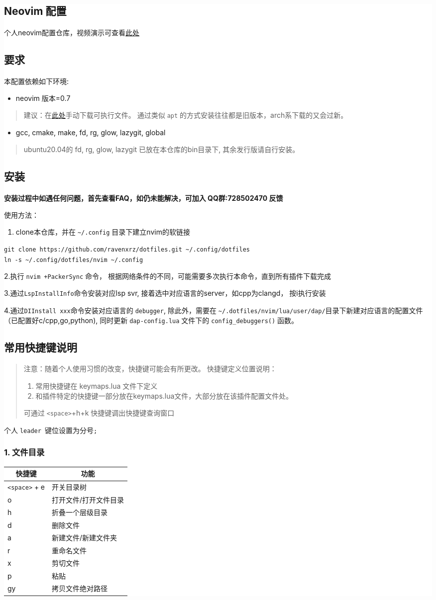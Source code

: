 ## Neovim 配置

个人neovim配置仓库，视频演示可查看[此处](https://www.bilibili.com/video/BV1WY411P736?spm_id_from=333.999.0.0)


## 要求

本配置依赖如下环境:

- neovim 版本=0.7

>建议：在[此处](https://github.com/neovim/neovim/releases)手动下载可执行文件。 通过类似 `apt` 的方式安装往往都是旧版本，arch系下载的又会过新。

- gcc, cmake, make, fd, rg, glow, lazygit, global

> ubuntu20.04的 fd, rg, glow, lazygit 已放在本仓库的bin目录下, 其余发行版请自行安装。

## 安装

**安装过程中如遇任何问题，首先查看FAQ，如仍未能解决，可加入 QQ群:728502470 反馈**

使用方法：

1. clone本仓库，并在 `~/.config` 目录下建立nvim的软链接
  ```shell
  git clone https://github.com/ravenxrz/dotfiles.git ~/.config/dotfiles
  ln -s ~/.config/dotfiles/nvim ~/.config
  ```

2.执行 `nvim +PackerSync` 命令， 根据网络条件的不同，可能需要多次执行本命令，直到所有插件下载完成

3.通过`LspInstallInfo`命令安装对应lsp svr, 接着选中对应语言的server，如cpp为clangd， 按i执行安装

4.通过`DIInstall xxx`命令安装对应语言的 `debugger`, 除此外，需要在 `~/.dotfiles/nvim/lua/user/dap/`目录下新建对应语言的配置文件（已配置好c/cpp,go,python), 同时更新 `dap-config.lua` 文件下的 `config_debuggers()` 函数。

## 常用快捷键说明

> 注意：随着个人使用习惯的改变，快捷键可能会有所更改。
> 快捷键定义位置说明：
>
> 1. 常用快捷键在 keymaps.lua 文件下定义
> 2. 和插件特定的快捷键一部分放在keymaps.lua文件，大部分放在该插件配置文件处。
>
> 可通过 `<space>`+h+k 快捷键调出快捷键查询窗口

个人 `leader `键位设置为分号`;`

### 1. 文件目录

| 快捷键         | 功能                         |
| -------------- | ---------------------------- |
| `<space>` + e | 开关目录树                   |
| o              | 打开文件/打开文件目录        |
| h              | 折叠一个层级目录             |
| d              | 删除文件                     |
| a              | 新建文件/新建文件夹          |
| r              | 重命名文件                   |
| x              | 剪切文件                     |
| p              | 粘贴                         |
| gy             | 拷贝文件绝对路径             |